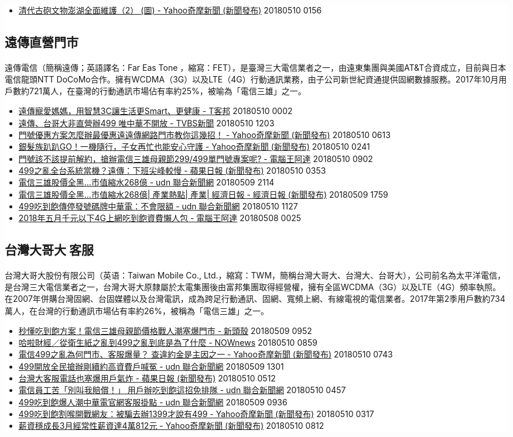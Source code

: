 - [清代古砲文物澎湖全面維護（2） (圖) - Yahoo奇摩新聞 (新聞發布)](https://tw.news.yahoo.com/%E6%B8%85%E4%BB%A3%E5%8F%A4%E7%A0%B2%E6%96%87%E7%89%A9-%E6%BE%8E%E6%B9%96%E5%85%A8%E9%9D%A2%E7%B6%AD%E8%AD%B7-2-%E5%9C%96-013836453.html "清代古砲文物澎湖全面維護（2） (圖) - Yahoo奇摩新聞 (新聞發布)") 20180510 0156

## 遠傳直營門市

遠傳電信（簡稱遠傳；英語譯名：Far Eas Tone ，縮寫：FET），是臺灣三大電信業者之一，由遠東集團與美國AT&T合資成立，目前與日本電信龍頭NTT DoCoMo合作。擁有WCDMA（3G）以及LTE（4G）行動通訊業務，由子公司新世紀資通提供固網數據服務。2017年10月用戶數約721萬人，在臺灣的行動通訊市場佔有率約25%，被喻為「電信三雄」之一。
- [遠傳寵愛媽媽，用智慧3C讓生活更Smart、更健康 - T客邦](https://www.techbang.com/posts/58316-far-from-the-doting-mother-with-smart-3c-to-make-life-more-smart-and-healthier "遠傳寵愛媽媽，用智慧3C讓生活更Smart、更健康 - T客邦") 20180510 0002
- [遠傳、台哥大非直營辦499 唯中華不開放 - TVBS新聞](https://news.tvbs.com.tw/life/917583 "遠傳、台哥大非直營辦499 唯中華不開放 - TVBS新聞") 20180510 1203
- [門號優惠方案怎麼辦最優惠遠遠傳網路門市教你這幾招！ - Yahoo奇摩新聞 (新聞發布)](https://tw.news.yahoo.com/%E9%96%80%E8%99%9F%E5%84%AA%E6%83%A0%E6%96%B9%E6%A1%88%E6%80%8E%E9%BA%BC%E8%BE%A6%E6%9C%80%E5%84%AA%E6%83%A0-%E9%81%A0%E9%81%A0%E5%82%B3%E7%B6%B2%E8%B7%AF%E9%96%80%E5%B8%82%E6%95%99%E4%BD%A0%E9%80%99-060936589.html "門號優惠方案怎麼辦最優惠遠遠傳網路門市教你這幾招！ - Yahoo奇摩新聞 (新聞發布)") 20180510 0613
- [銀髮族趴趴GO！一機隨行，子女再忙也能安心守護 - Yahoo奇摩新聞 (新聞發布)](https://tw.news.yahoo.com/%E9%8A%80%E9%AB%AE%E6%97%8F%E8%B6%B4%E8%B6%B4go-%E6%A9%9F%E9%9A%A8%E8%A1%8C-%E5%AD%90%E5%A5%B3%E5%86%8D%E5%BF%99%E4%B9%9F%E8%83%BD%E5%AE%89%E5%BF%83%E5%AE%88%E8%AD%B7-023000479.html "銀髮族趴趴GO！一機隨行，子女再忙也能安心守護 - Yahoo奇摩新聞 (新聞發布)") 20180510 0241
- [門號該不該提前解約，搶辦電信三雄母親節299/499單門號專案呢? - 電腦王阿達](https://www.kocpc.com.tw/archives/196641 "門號該不該提前解約，搶辦電信三雄母親節299/499單門號專案呢? - 電腦王阿達") 20180510 0902
- [499之亂全台系統當機？遠傳：下班尖峰較慢 - 蘋果日報 (新聞發布)](https://tw.appledaily.com/new/realtime/20180510/1351027/ "499之亂全台系統當機？遠傳：下班尖峰較慢 - 蘋果日報 (新聞發布)") 20180510 0353
- [電信三雄股價全黑…市值縮水268億 - udn 聯合新聞網](https://udn.com/news/story/7251/3133669 "電信三雄股價全黑…市值縮水268億 - udn 聯合新聞網") 20180509 2114
- [電信三雄股價全黑…市值縮水268億| 產業熱點| 產業| 經濟日報 - 經濟日報 (新聞發布)](https://money.udn.com/money/story/5612/3133669 "電信三雄股價全黑…市值縮水268億| 產業熱點| 產業| 經濟日報 - 經濟日報 (新聞發布)") 20180509 1759
- [499吃到飽傳停發號碼牌中華電：不會限額 - udn 聯合新聞網](https://udn.com/news/story/12087/3135315?from=udn-catebreaknews_ch2 "499吃到飽傳停發號碼牌中華電：不會限額 - udn 聯合新聞網") 20180510 1127
- [2018年五月千元以下4G上網吃到飽資費懶人包 - 電腦王阿達](https://www.kocpc.com.tw/archives/196230 "2018年五月千元以下4G上網吃到飽資費懶人包 - 電腦王阿達") 20180508 0025

## 台灣大哥大 客服

台灣大哥大股份有限公司（英语：Taiwan Mobile Co., Ltd.，縮寫：TWM，簡稱台灣大哥大、台灣大、台哥大），公司前名為太平洋電信，是台灣三大電信業者之一，台灣大哥大原隸屬於太電集團後由富邦集團取得經營權，擁有全區WCDMA（3G）以及LTE（4G）頻率執照。在2007年併購台灣固網、台固媒體以及台灣電訊，成為跨足行動通訊、固網、寬頻上網、有線電視的電信業者。2017年第2季用戶數約734萬人，在台灣的行動通訊市場佔有率約26%，被稱為「電信三雄」之一。
- [秒懂吃到飽方案！電信三雄母親節價格戰人潮塞爆門市 - 新頭殼](http://newtalk.tw/news/view/2018-05-09/123763 "秒懂吃到飽方案！電信三雄母親節價格戰人潮塞爆門市 - 新頭殼") 20180509 0952
- [哈啦財經／從衛生紙之亂到499之亂到底是為了什麼 - NOWnews](https://www.nownews.com/news/20180510/2751696 "哈啦財經／從衛生紙之亂到499之亂到底是為了什麼 - NOWnews") 20180510 0859
- [電信499之亂為何門市、客服爆量？ 查違約金是主因之一 - Yahoo奇摩新聞 (新聞發布)](https://tw.news.yahoo.com/%E9%9B%BB%E4%BF%A1499%E4%B9%8B%E4%BA%82%E7%82%BA%E4%BD%95%E9%96%80%E5%B8%82-%E5%AE%A2%E6%9C%8D%E7%88%86%E9%87%8F-%E6%9F%A5%E9%81%95%E7%B4%84%E9%87%91%E6%98%AF%E4%B8%BB%E5%9B%A0%E4%B9%8B-074350603.html "電信499之亂為何門市、客服爆量？ 查違約金是主因之一 - Yahoo奇摩新聞 (新聞發布)") 20180510 0743
- [499開放全民搶辦剛續約高資費戶喊冤 - udn 聯合新聞網](https://udn.com/news/story/7098/3133247 "499開放全民搶辦剛續約高資費戶喊冤 - udn 聯合新聞網") 20180509 1301
- [台灣大客服電話也塞爆用戶氣炸 - 蘋果日報 (新聞發布)](https://tw.appledaily.com/new/realtime/20180510/1351100/ "台灣大客服電話也塞爆用戶氣炸 - 蘋果日報 (新聞發布)") 20180510 0512
- [電信員工苦「別叫我賠償！」 用戶辦吃到飽這招免排隊 - udn 聯合新聞網](https://udn.com/news/story/7098/3134332 "電信員工苦「別叫我賠償！」 用戶辦吃到飽這招免排隊 - udn 聯合新聞網") 20180510 0457
- [499吃到飽爆人潮中華電官網客服掛點 - udn 聯合新聞網](https://udn.com/news/story/7098/3132902 "499吃到飽爆人潮中華電官網客服掛點 - udn 聯合新聞網") 20180509 0936
- [499吃到飽割喉開戰網友：被騙去辦1399才說有499 - Yahoo奇摩新聞 (新聞發布)](https://tw.news.yahoo.com/499%E5%90%83%E5%88%B0%E9%A3%BD%E5%89%B2%E5%96%89%E9%96%8B%E6%88%B0-%E7%B6%B2%E5%8F%8B-%E8%A2%AB%E9%A8%99%E5%8E%BB%E8%BE%A61399%E6%89%8D%E8%AA%AA%E6%9C%89499-030251522.html "499吃到飽割喉開戰網友：被騙去辦1399才說有499 - Yahoo奇摩新聞 (新聞發布)") 20180510 0317
- [薪資穩成長3月經常性薪資達4萬812元 - Yahoo奇摩新聞 (新聞發布)](https://tw.news.yahoo.com/%E8%96%AA%E8%B3%87%E7%A9%A9%E6%88%90%E9%95%B7-3%E6%9C%88%E7%B6%93%E5%B8%B8%E6%80%A7%E8%96%AA%E8%B3%87%E9%81%944%E8%90%AC812%E5%85%83-080535087.html "薪資穩成長3月經常性薪資達4萬812元 - Yahoo奇摩新聞 (新聞發布)") 20180510 0812